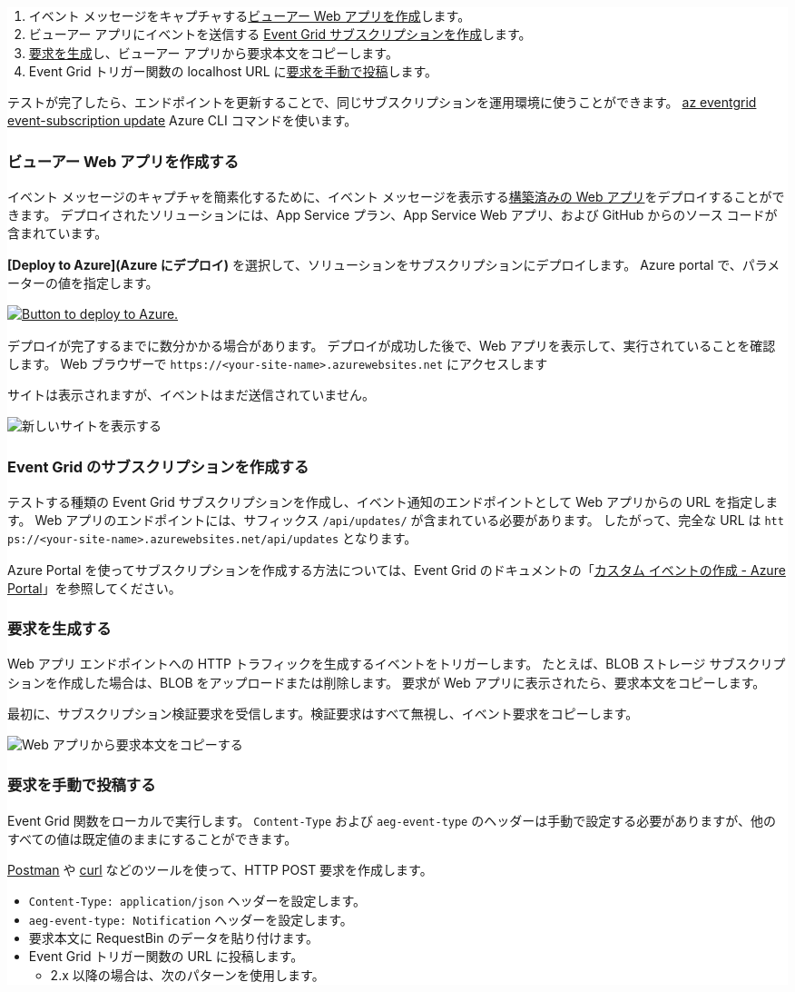 1. イベント メッセージをキャプチャする[ビューアー Web アプリを作成](#create-a-viewer-web-app)します。
1. ビューアー アプリにイベントを送信する [Event Grid サブスクリプションを作成](#create-an-event-grid-subscription)します。
1. [要求を生成](#generate-a-request)し、ビューアー アプリから要求本文をコピーします。
1. Event Grid トリガー関数の localhost URL に[要求を手動で投稿](#manually-post-the-request)します。

テストが完了したら、エンドポイントを更新することで、同じサブスクリプションを運用環境に使うことができます。 [az eventgrid event-subscription update](/cli/azure/eventgrid/event-subscription#az_eventgrid_event_subscription_update) Azure CLI コマンドを使います。

### <a name="create-a-viewer-web-app"></a>ビューアー Web アプリを作成する

イベント メッセージのキャプチャを簡素化するために、イベント メッセージを表示する[構築済みの Web アプリ](https://github.com/Azure-Samples/azure-event-grid-viewer)をデプロイすることができます。 デプロイされたソリューションには、App Service プラン、App Service Web アプリ、および GitHub からのソース コードが含まれています。

**[Deploy to Azure]\(Azure にデプロイ\)** を選択して、ソリューションをサブスクリプションにデプロイします。 Azure portal で、パラメーターの値を指定します。

<a href="https://portal.azure.com/#create/Microsoft.Template/uri/https%3A%2F%2Fraw.githubusercontent.com%2FAzure-Samples%2Fazure-event-grid-viewer%2Fmaster%2Fazuredeploy.json" target="_blank"><img src="https://azuredeploy.net/deploybutton.png" alt="Button to deploy to Azure."></a>

デプロイが完了するまでに数分かかる場合があります。 デプロイが成功した後で、Web アプリを表示して、実行されていることを確認します。 Web ブラウザーで `https://<your-site-name>.azurewebsites.net` にアクセスします

サイトは表示されますが、イベントはまだ送信されていません。

![新しいサイトを表示する](media/functions-bindings-event-grid/view-site.png)

### <a name="create-an-event-grid-subscription"></a>Event Grid のサブスクリプションを作成する

テストする種類の Event Grid サブスクリプションを作成し、イベント通知のエンドポイントとして Web アプリからの URL を指定します。 Web アプリのエンドポイントには、サフィックス `/api/updates/` が含まれている必要があります。 したがって、完全な URL は `https://<your-site-name>.azurewebsites.net/api/updates` となります。

Azure Portal を使ってサブスクリプションを作成する方法については、Event Grid のドキュメントの「[カスタム イベントの作成 - Azure Portal](../event-grid/custom-event-quickstart-portal.md)」を参照してください。

### <a name="generate-a-request"></a>要求を生成する

Web アプリ エンドポイントへの HTTP トラフィックを生成するイベントをトリガーします。  たとえば、BLOB ストレージ サブスクリプションを作成した場合は、BLOB をアップロードまたは削除します。 要求が Web アプリに表示されたら、要求本文をコピーします。

最初に、サブスクリプション検証要求を受信します。検証要求はすべて無視し、イベント要求をコピーします。

![Web アプリから要求本文をコピーする](media/functions-bindings-event-grid/view-results.png)

### <a name="manually-post-the-request"></a>要求を手動で投稿する

Event Grid 関数をローカルで実行します。 `Content-Type` および `aeg-event-type` のヘッダーは手動で設定する必要がありますが、他のすべての値は既定値のままにすることができます。

[Postman](https://www.getpostman.com/) や [curl](https://curl.haxx.se/docs/httpscripting.html) などのツールを使って、HTTP POST 要求を作成します。

* `Content-Type: application/json` ヘッダーを設定します。
* `aeg-event-type: Notification` ヘッダーを設定します。
* 要求本文に RequestBin のデータを貼り付けます。
* Event Grid トリガー関数の URL に投稿します。
  * 2\.x 以降の場合は、次のパターンを使用します。
